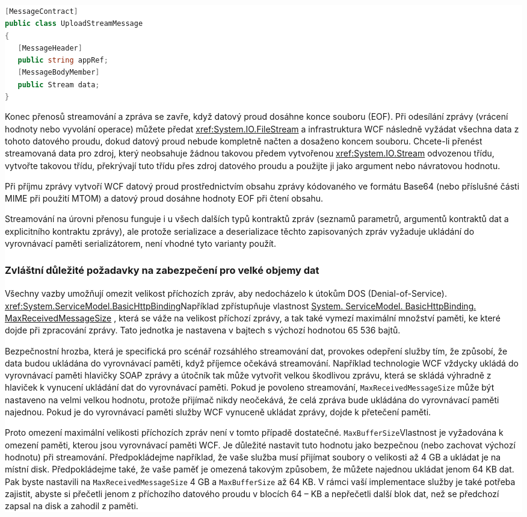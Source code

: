 ```csharp
[MessageContract]  
public class UploadStreamMessage  
{  
   [MessageHeader]  
   public string appRef;  
   [MessageBodyMember]  
   public Stream data;  
}
```  
  
 Konec přenosů streamování a zpráva se zavře, když datový proud dosáhne konce souboru (EOF). Při odesílání zprávy (vrácení hodnoty nebo vyvolání operace) můžete předat <xref:System.IO.FileStream> a infrastruktura WCF následně vyžádat všechna data z tohoto datového proudu, dokud datový proud nebude kompletně načten a dosaženo koncem souboru. Chcete-li přenést streamovaná data pro zdroj, který neobsahuje žádnou takovou předem vytvořenou <xref:System.IO.Stream> odvozenou třídu, vytvořte takovou třídu, překrývají tuto třídu přes zdroj datového proudu a použijte ji jako argument nebo návratovou hodnotu.  
  
 Při příjmu zprávy vytvoří WCF datový proud prostřednictvím obsahu zprávy kódovaného ve formátu Base64 (nebo příslušné části MIME při použití MTOM) a datový proud dosáhne hodnoty EOF při čtení obsahu.  
  
 Streamování na úrovni přenosu funguje i u všech dalších typů kontraktů zpráv (seznamů parametrů, argumentů kontraktů dat a explicitního kontraktu zprávy), ale protože serializace a deserializace těchto zapisovaných zpráv vyžaduje ukládání do vyrovnávací paměti serializátorem, není vhodné tyto varianty použít.  
  
### <a name="special-security-considerations-for-large-data"></a>Zvláštní důležité požadavky na zabezpečení pro velké objemy dat  
 Všechny vazby umožňují omezit velikost příchozích zpráv, aby nedocházelo k útokům DOS (Denial-of-Service). <xref:System.ServiceModel.BasicHttpBinding>Například zpřístupňuje vlastnost [System. ServiceModel. BasicHttpBinding. MaxReceivedMessageSize](xref:System.ServiceModel.HttpBindingBase.MaxReceivedMessageSize%2A) , která se váže na velikost příchozí zprávy, a tak také vymezí maximální množství paměti, ke které dojde při zpracování zprávy. Tato jednotka je nastavena v bajtech s výchozí hodnotou 65 536 bajtů.  
  
 Bezpečnostní hrozba, která je specifická pro scénář rozsáhlého streamování dat, provokes odepření služby tím, že způsobí, že data budou ukládána do vyrovnávací paměti, když příjemce očekává streamování. Například technologie WCF vždycky ukládá do vyrovnávací paměti hlavičky SOAP zprávy a útočník tak může vytvořit velkou škodlivou zprávu, která se skládá výhradně z hlaviček k vynucení ukládání dat do vyrovnávací paměti. Pokud je povoleno streamování, `MaxReceivedMessageSize` může být nastaveno na velmi velkou hodnotu, protože přijímač nikdy neočekává, že celá zpráva bude ukládána do vyrovnávací paměti najednou. Pokud je do vyrovnávací paměti služby WCF vynuceně ukládat zprávy, dojde k přetečení paměti.  
  
 Proto omezení maximální velikosti příchozích zpráv není v tomto případě dostatečné. `MaxBufferSize`Vlastnost je vyžadována k omezení paměti, kterou jsou vyrovnávací paměti WCF. Je důležité nastavit tuto hodnotu jako bezpečnou (nebo zachovat výchozí hodnotu) při streamování. Předpokládejme například, že vaše služba musí přijímat soubory o velikosti až 4 GB a ukládat je na místní disk. Předpokládejme také, že vaše paměť je omezená takovým způsobem, že můžete najednou ukládat jenom 64 KB dat. Pak byste nastavili na `MaxReceivedMessageSize` 4 GB a `MaxBufferSize` až 64 KB. V rámci vaší implementace služby je také potřeba zajistit, abyste si přečetli jenom z příchozího datového proudu v blocích 64 – KB a nepřečetli další blok dat, než se předchozí zapsal na disk a zahodil z paměti.  
  